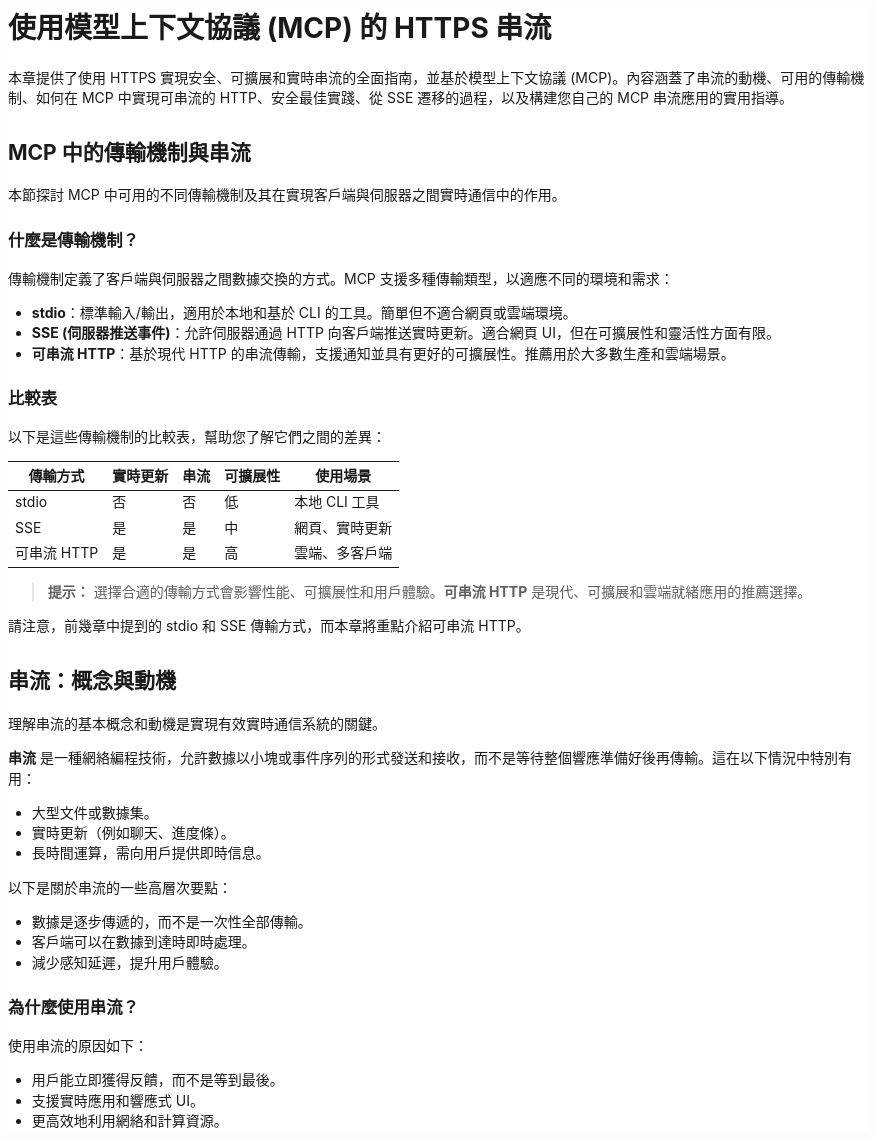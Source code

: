 
# 使用模型上下文協議 (MCP) 的 HTTPS 串流

本章提供了使用 HTTPS 實現安全、可擴展和實時串流的全面指南，並基於模型上下文協議 (MCP)。內容涵蓋了串流的動機、可用的傳輸機制、如何在 MCP 中實現可串流的 HTTP、安全最佳實踐、從 SSE 遷移的過程，以及構建您自己的 MCP 串流應用的實用指導。

## MCP 中的傳輸機制與串流

本節探討 MCP 中可用的不同傳輸機制及其在實現客戶端與伺服器之間實時通信中的作用。

### 什麼是傳輸機制？

傳輸機制定義了客戶端與伺服器之間數據交換的方式。MCP 支援多種傳輸類型，以適應不同的環境和需求：

- **stdio**：標準輸入/輸出，適用於本地和基於 CLI 的工具。簡單但不適合網頁或雲端環境。
- **SSE (伺服器推送事件)**：允許伺服器通過 HTTP 向客戶端推送實時更新。適合網頁 UI，但在可擴展性和靈活性方面有限。
- **可串流 HTTP**：基於現代 HTTP 的串流傳輸，支援通知並具有更好的可擴展性。推薦用於大多數生產和雲端場景。

### 比較表

以下是這些傳輸機制的比較表，幫助您了解它們之間的差異：

| 傳輸方式          | 實時更新       | 串流       | 可擴展性     | 使用場景                 |
|-------------------|---------------|-----------|-------------|-------------------------|
| stdio             | 否            | 否        | 低          | 本地 CLI 工具           |
| SSE               | 是            | 是        | 中          | 網頁、實時更新          |
| 可串流 HTTP       | 是            | 是        | 高          | 雲端、多客戶端          |

> **提示：** 選擇合適的傳輸方式會影響性能、可擴展性和用戶體驗。**可串流 HTTP** 是現代、可擴展和雲端就緒應用的推薦選擇。

請注意，前幾章中提到的 stdio 和 SSE 傳輸方式，而本章將重點介紹可串流 HTTP。

## 串流：概念與動機

理解串流的基本概念和動機是實現有效實時通信系統的關鍵。

**串流** 是一種網絡編程技術，允許數據以小塊或事件序列的形式發送和接收，而不是等待整個響應準備好後再傳輸。這在以下情況中特別有用：

- 大型文件或數據集。
- 實時更新（例如聊天、進度條）。
- 長時間運算，需向用戶提供即時信息。

以下是關於串流的一些高層次要點：

- 數據是逐步傳遞的，而不是一次性全部傳輸。
- 客戶端可以在數據到達時即時處理。
- 減少感知延遲，提升用戶體驗。

### 為什麼使用串流？

使用串流的原因如下：

- 用戶能立即獲得反饋，而不是等到最後。
- 支援實時應用和響應式 UI。
- 更高效地利用網絡和計算資源。
